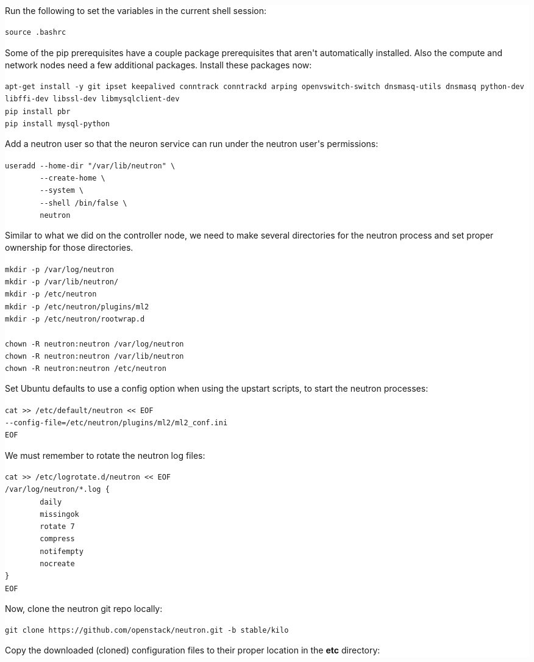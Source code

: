 Run the following to set the variables in the current shell session:

    source .bashrc

Some of the pip prerequisites have a couple package prerequisites that aren't automatically installed. Also the compute and network nodes need a few additional packages. Install these packages now:

    apt-get install -y git ipset keepalived conntrack conntrackd arping openvswitch-switch dnsmasq-utils dnsmasq python-dev libffi-dev libssl-dev libmysqlclient-dev
    pip install pbr
    pip install mysql-python

Add a neutron user so that the neuron service can run under the neutron user's permissions:

    useradd --home-dir "/var/lib/neutron" \
            --create-home \
            --system \
            --shell /bin/false \
            neutron

Similar to what we did on the controller node, we need to make several directories for the neutron process and set proper ownership for those directories.

    mkdir -p /var/log/neutron
    mkdir -p /var/lib/neutron/
    mkdir -p /etc/neutron
    mkdir -p /etc/neutron/plugins/ml2
    mkdir -p /etc/neutron/rootwrap.d

    chown -R neutron:neutron /var/log/neutron
    chown -R neutron:neutron /var/lib/neutron
    chown -R neutron:neutron /etc/neutron

Set Ubuntu defaults to use a config option when using the upstart scripts, to start the neutron processes:

    cat >> /etc/default/neutron << EOF
    --config-file=/etc/neutron/plugins/ml2/ml2_conf.ini
    EOF

We must remember to rotate the neutron log files:

    cat >> /etc/logrotate.d/neutron << EOF
    /var/log/neutron/*.log {
            daily
            missingok
            rotate 7
            compress
            notifempty
            nocreate
    }
    EOF

Now, clone the neutron git repo locally:

    git clone https://github.com/openstack/neutron.git -b stable/kilo

Copy the downloaded (cloned) configuration files to their proper location in the **etc** directory:
